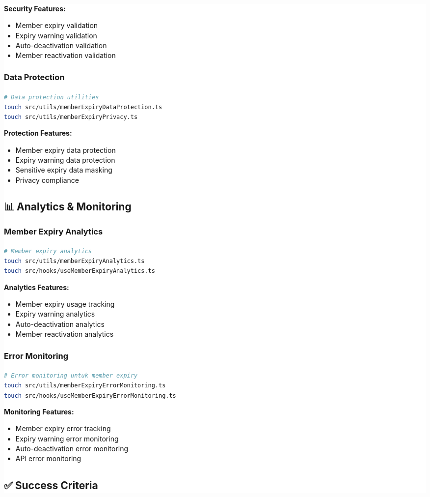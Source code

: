 **Security Features:**

- Member expiry validation
- Expiry warning validation
- Auto-deactivation validation
- Member reactivation validation

### Data Protection

```bash
# Data protection utilities
touch src/utils/memberExpiryDataProtection.ts
touch src/utils/memberExpiryPrivacy.ts
```

**Protection Features:**

- Member expiry data protection
- Expiry warning data protection
- Sensitive expiry data masking
- Privacy compliance

## 📊 Analytics & Monitoring

### Member Expiry Analytics

```bash
# Member expiry analytics
touch src/utils/memberExpiryAnalytics.ts
touch src/hooks/useMemberExpiryAnalytics.ts
```

**Analytics Features:**

- Member expiry usage tracking
- Expiry warning analytics
- Auto-deactivation analytics
- Member reactivation analytics

### Error Monitoring

```bash
# Error monitoring untuk member expiry
touch src/utils/memberExpiryErrorMonitoring.ts
touch src/hooks/useMemberExpiryErrorMonitoring.ts
```

**Monitoring Features:**

- Member expiry error tracking
- Expiry warning error monitoring
- Auto-deactivation error monitoring
- API error monitoring

## ✅ Success Criteria
